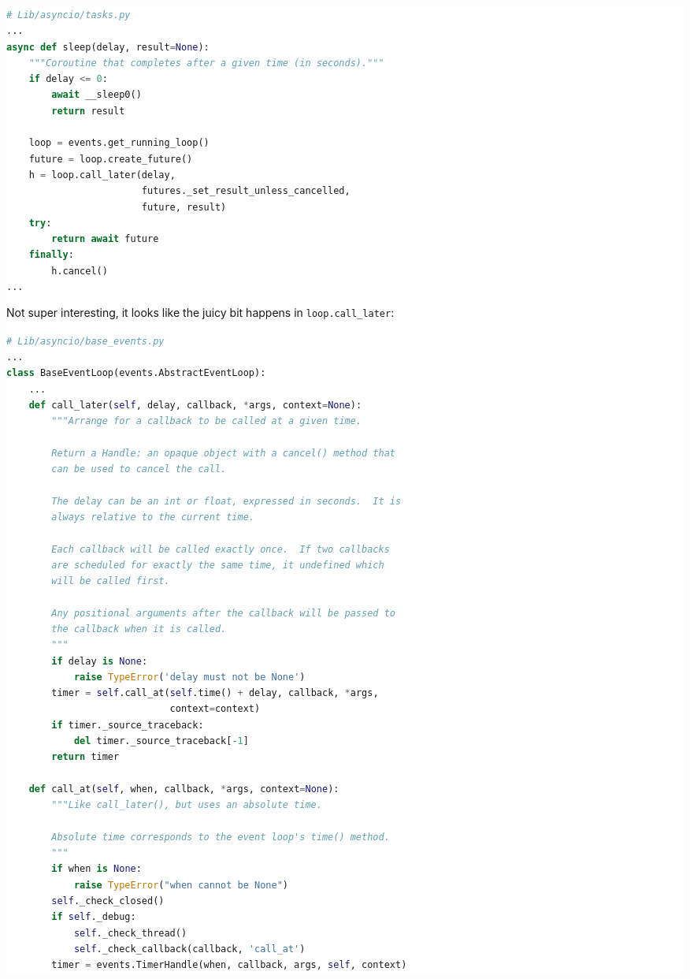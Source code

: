 ```python
# Lib/asyncio/tasks.py
...
async def sleep(delay, result=None):
    """Coroutine that completes after a given time (in seconds)."""
    if delay <= 0:
        await __sleep0()
        return result

    loop = events.get_running_loop()
    future = loop.create_future()
    h = loop.call_later(delay,
                        futures._set_result_unless_cancelled,
                        future, result)
    try:
        return await future
    finally:
        h.cancel()
...
```

Not super interesting, it looks like the juicy bit happens in `loop.call_later`:


```python
# Lib/asyncio/base_events.py
...
class BaseEventLoop(events.AbstractEventLoop):
    ...
    def call_later(self, delay, callback, *args, context=None):
        """Arrange for a callback to be called at a given time.

        Return a Handle: an opaque object with a cancel() method that
        can be used to cancel the call.

        The delay can be an int or float, expressed in seconds.  It is
        always relative to the current time.

        Each callback will be called exactly once.  If two callbacks
        are scheduled for exactly the same time, it undefined which
        will be called first.

        Any positional arguments after the callback will be passed to
        the callback when it is called.
        """
        if delay is None:
            raise TypeError('delay must not be None')
        timer = self.call_at(self.time() + delay, callback, *args,
                             context=context)
        if timer._source_traceback:
            del timer._source_traceback[-1]
        return timer

    def call_at(self, when, callback, *args, context=None):
        """Like call_later(), but uses an absolute time.

        Absolute time corresponds to the event loop's time() method.
        """
        if when is None:
            raise TypeError("when cannot be None")
        self._check_closed()
        if self._debug:
            self._check_thread()
            self._check_callback(callback, 'call_at')
        timer = events.TimerHandle(when, callback, args, self, context)
```

[^msgspec]: If you've ever taken a look at all 22.000+ lines of code in the [`msgspec` codebase](https://github.com/jcrist/msgspec/blob/main/msgspec/_core.c) you know that describing this as a "bunch of metaprogramming using the Python C-API" is a dramatic oversimplification of what's going on here. The point is, however, that I can _reason_ about this library.
[^asyncio]: Note that I'll be focusing entirely on the built-in `asyncio`. This isn't the only event loop/runtime available in Pythonland. You also have `trio` and `curio`, not to mention `anyio` which allows you to write runtime agnostic code.
[^2016]: Why 2016? that's when Python 3.6 was released, when the language got syntactical support for `async`/`await`, instead of `coroutine` decorators and `yield from`. This feels like the moment when Python async went mainstream. Obviously there have been lots of other stuff (stackless Python, tornado) that preceded this, but adding support for [function coloring](https://journal.stuffwithstuff.com/2015/02/01/what-color-is-your-function/) in the language's syntax seems like a monumental appeal to broader adoption. 
[^asyncyield]: You will find a version of `_async_yield` in the `asyncio`, `curio`, and `trio` codebases. `_async_yield` is the building block that allows us to put arbitrary pause points in our async functions. For the purposes of this post, it's not important to understand how this works under the hood. Suffice to say that it is changing the signature of our non-async function to make it compatible with async functions. Take a look at the source code [here](https://github.com/python/cpython/blob/v3.11.2/Lib/types.py#L247).
[^kqueueselector]: `KqueueSelector` is a thin wrapper over the FreeBSD/OpenBSD `kqueue` and `kevent` system calls, which do pretty much the same thing as `select`, just in a far more performant manner. 
[^timeout]: The timeout could get passed to `epoll` or `kqueue` or `devpoll`; the particular implementation is not important for today's discussion
[^sockets]: This isn't technically correct; we can use `select` and friends to monitor any _file descriptor_ ([not the case on Windows, apparently](https://docs.python.org/3/library/select.html#select.select)). We're not interested in using `asyncio` to monitor changes to files in the file system, rather we want to know what's happening on network sockets. 
[^select]: Don't use this in production. Instead, using something like `epoll` (on Linux) or `kevent`/`kqueue` (mac). 
[^timesleep]: What's interesting is that depending on your Python installation and configuration, `time.sleep` _also_ calls `select.select` with no sockets and a timeout!